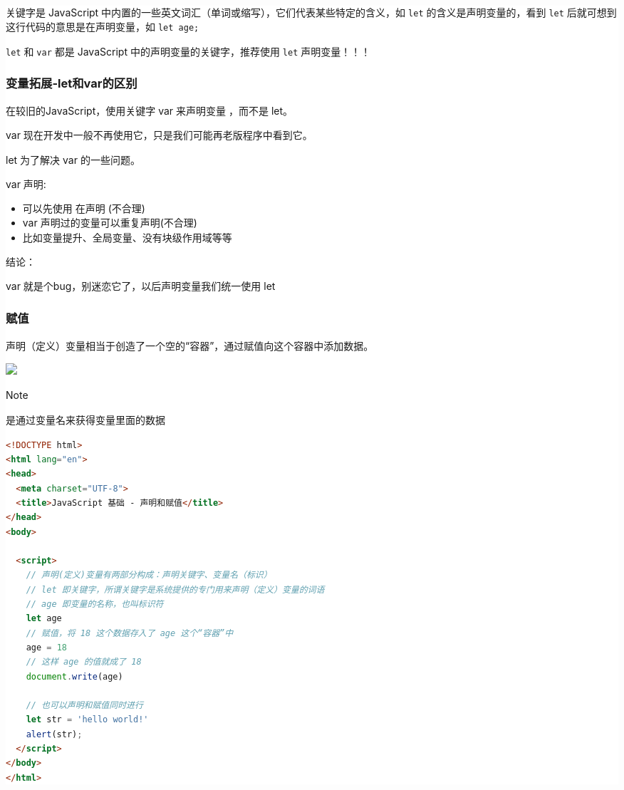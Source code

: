 

关键字是 JavaScript 中内置的一些英文词汇（单词或缩写），它们代表某些特定的含义，如 `let` 的含义是声明变量的，看到 `let`  后就可想到这行代码的意思是在声明变量，如 `let age;` 

`let` 和 `var` 都是 JavaScript 中的声明变量的关键字，推荐使用 `let` 声明变量！！！

### 变量拓展-let和var的区别

在较旧的JavaScript，使用关键字 var 来声明变量 ，而不是 let。

var 现在开发中一般不再使用它，只是我们可能再老版程序中看到它。

let 为了解决 var 的一些问题。

var 声明:
-  可以先使用 在声明 (不合理)
-  var 声明过的变量可以重复声明(不合理)
-  比如变量提升、全局变量、没有块级作用域等等

结论：

var 就是个bug，别迷恋它了，以后声明变量我们统一使用 let

### 赋值

声明（定义）变量相当于创造了一个空的“容器”，通过赋值向这个容器中添加数据。

![](https://raw.githubusercontent.com/WeiXinao/imageBed/main/img20230206213416.png)
>[!note]
>是通过变量名来获得变量里面的数据

```html
<!DOCTYPE html>
<html lang="en">
<head>
  <meta charset="UTF-8">
  <title>JavaScript 基础 - 声明和赋值</title>
</head>
<body>
  
  <script> 
    // 声明(定义)变量有两部分构成：声明关键字、变量名（标识）
    // let 即关键字，所谓关键字是系统提供的专门用来声明（定义）变量的词语
    // age 即变量的名称，也叫标识符
    let age
    // 赋值，将 18 这个数据存入了 age 这个“容器”中
    age = 18
    // 这样 age 的值就成了 18
    document.write(age)
    
    // 也可以声明和赋值同时进行
    let str = 'hello world!'
    alert(str);
  </script>
</body>
</html>
```
